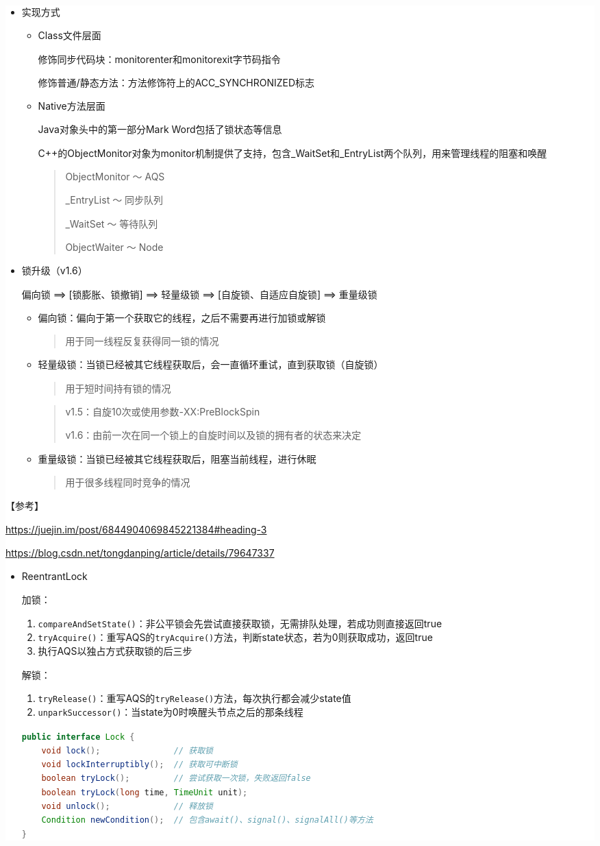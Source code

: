   * 实现方式

    * Class文件层面

      修饰同步代码块：monitorenter和monitorexit字节码指令

      修饰普通/静态方法：方法修饰符上的ACC_SYNCHRONIZED标志

    * Native方法层面

      Java对象头中的第一部分Mark Word包括了锁状态等信息

      C++的ObjectMonitor对象为monitor机制提供了支持，包含\_WaitSet和\_EntryList两个队列，用来管理线程的阻塞和唤醒
      
      > ObjectMonitor ～ AQS
      >
      > \_EntryList ～ 同步队列
      >
      > \_WaitSet   ～ 等待队列
      >
      > ObjectWaiter ～ Node

  * 锁升级（v1.6）

    偏向锁 ==> [锁膨胀、锁撤销] ==> 轻量级锁 ==> [自旋锁、自适应自旋锁] ==> 重量级锁

    * 偏向锁：偏向于第一个获取它的线程，之后不需要再进行加锁或解锁

      > 用于同一线程反复获得同一锁的情况

    * 轻量级锁：当锁已经被其它线程获取后，会一直循环重试，直到获取锁（自旋锁）
    
      > 用于短时间持有锁的情况
    
      > v1.5：自旋10次或使用参数-XX:PreBlockSpin
      >
      > v1.6：由前一次在同一个锁上的自旋时间以及锁的拥有者的状态来决定
    
    * 重量级锁：当锁已经被其它线程获取后，阻塞当前线程，进行休眠
    
      > 用于很多线程同时竞争的情况

  【参考】

  https://juejin.im/post/6844904069845221384#heading-3

  <https://blog.csdn.net/tongdanping/article/details/79647337>

* ReentrantLock

    加锁：

    1. `compareAndSetState()`：非公平锁会先尝试直接获取锁，无需排队处理，若成功则直接返回true
    2. `tryAcquire()`：重写AQS的`tryAcquire()`方法，判断state状态，若为0则获取成功，返回true
    3. 执行AQS以独占方式获取锁的后三步

    解锁：

    1. `tryRelease()`：重写AQS的`tryRelease()`方法，每次执行都会减少state值
    2. `unparkSuccessor()`：当state为0时唤醒头节点之后的那条线程

    ```java
    public interface Lock {
        void lock();               // 获取锁
        void lockInterruptibly();  // 获取可中断锁
        boolean tryLock();         // 尝试获取一次锁，失败返回false
        boolean tryLock(long time, TimeUnit unit);
        void unlock();             // 释放锁
        Condition newCondition();  // 包含await()、signal()、signalAll()等方法
    }
    ```
